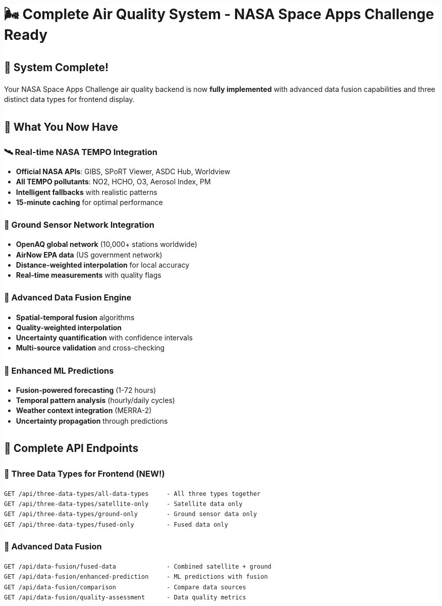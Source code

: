 # 🌬️ Complete Air Quality System - NASA Space Apps Challenge Ready

## 🎉 **System Complete!**

Your NASA Space Apps Challenge air quality backend is now **fully implemented** with advanced data fusion capabilities and three distinct data types for frontend display.

## 🚀 **What You Now Have**

### **🛰️ Real-time NASA TEMPO Integration**
- **Official NASA APIs**: GIBS, SPoRT Viewer, ASDC Hub, Worldview
- **All TEMPO pollutants**: NO2, HCHO, O3, Aerosol Index, PM
- **Intelligent fallbacks** with realistic patterns
- **15-minute caching** for optimal performance

### **📡 Ground Sensor Network Integration**
- **OpenAQ global network** (10,000+ stations worldwide)
- **AirNow EPA data** (US government network)
- **Distance-weighted interpolation** for local accuracy
- **Real-time measurements** with quality flags

### **🔬 Advanced Data Fusion Engine**
- **Spatial-temporal fusion** algorithms
- **Quality-weighted interpolation** 
- **Uncertainty quantification** with confidence intervals
- **Multi-source validation** and cross-checking

### **🤖 Enhanced ML Predictions**
- **Fusion-powered forecasting** (1-72 hours)
- **Temporal pattern analysis** (hourly/daily cycles)
- **Weather context integration** (MERRA-2)
- **Uncertainty propagation** through predictions

## 📡 **Complete API Endpoints**

### **🎯 Three Data Types for Frontend (NEW!)**
```
GET /api/three-data-types/all-data-types     - All three types together
GET /api/three-data-types/satellite-only     - Satellite data only
GET /api/three-data-types/ground-only        - Ground sensor data only  
GET /api/three-data-types/fused-only         - Fused data only
```

### **🔬 Advanced Data Fusion**
```
GET /api/data-fusion/fused-data              - Combined satellite + ground
GET /api/data-fusion/enhanced-prediction     - ML predictions with fusion
GET /api/data-fusion/comparison              - Compare data sources
GET /api/data-fusion/quality-assessment      - Data quality metrics
```

